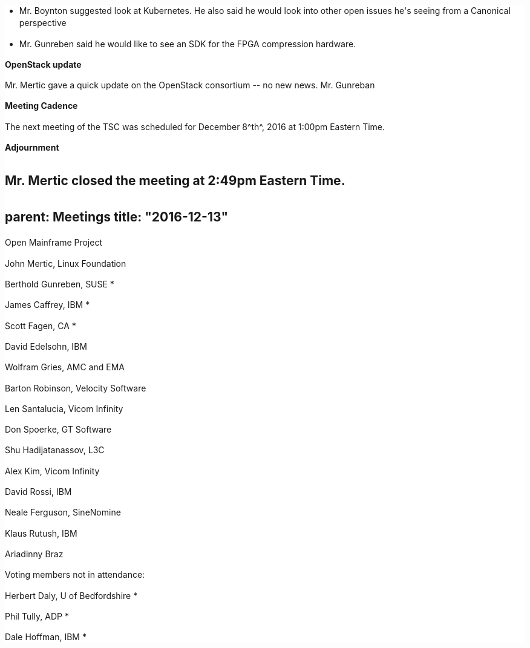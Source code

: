 -   Mr. Boynton suggested look at Kubernetes. He also said he would look
    into other open issues he's seeing from a Canonical perspective

-   Mr. Gunreben said he would like to see an SDK for the FPGA
    compression hardware.

**OpenStack update**

Mr. Mertic gave a quick update on the OpenStack consortium -- no new
news. Mr. Gunreban

**Meeting Cadence**

The next meeting of the TSC was scheduled for December 8^th^, 2016 at
1:00pm Eastern Time.

**Adjournment**

Mr. Mertic closed the meeting at 2:49pm Eastern Time.
---
parent: Meetings
title: "2016-12-13"
---
Open Mainframe Project


John Mertic, Linux Foundation

Berthold Gunreben, SUSE \*

James Caffrey, IBM \*

Scott Fagen, CA \*

David Edelsohn, IBM

Wolfram Gries, AMC and EMA

Barton Robinson, Velocity Software

Len Santalucia, Vicom Infinity

Don Spoerke, GT Software

Shu Hadijatanassov, L3C

Alex Kim, Vicom Infinity

David Rossi, IBM

Neale Ferguson, SineNomine

Klaus Rutush, IBM

Ariadinny Braz

Voting members not in attendance:

Herbert Daly, U of Bedfordshire \*

Phil Tully, ADP \*

Dale Hoffman, IBM \*
